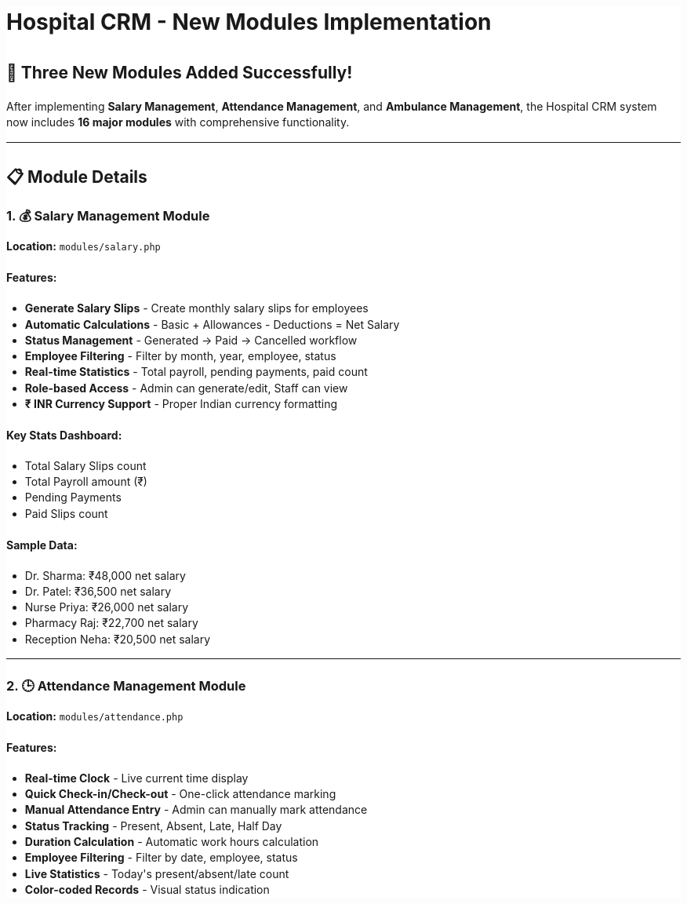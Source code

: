 # Hospital CRM - New Modules Implementation

## 🎉 Three New Modules Added Successfully!

After implementing **Salary Management**, **Attendance Management**, and **Ambulance Management**, the Hospital CRM system now includes **16 major modules** with comprehensive functionality.

---

## 📋 Module Details

### 1. 💰 **Salary Management Module**
**Location:** `modules/salary.php`

#### Features:
- **Generate Salary Slips** - Create monthly salary slips for employees
- **Automatic Calculations** - Basic + Allowances - Deductions = Net Salary  
- **Status Management** - Generated → Paid → Cancelled workflow
- **Employee Filtering** - Filter by month, year, employee, status
- **Real-time Statistics** - Total payroll, pending payments, paid count
- **Role-based Access** - Admin can generate/edit, Staff can view
- **₹ INR Currency Support** - Proper Indian currency formatting

#### Key Stats Dashboard:
- Total Salary Slips count
- Total Payroll amount (₹)
- Pending Payments
- Paid Slips count

#### Sample Data:
- Dr. Sharma: ₹48,000 net salary
- Dr. Patel: ₹36,500 net salary  
- Nurse Priya: ₹26,000 net salary
- Pharmacy Raj: ₹22,700 net salary
- Reception Neha: ₹20,500 net salary

---

### 2. 🕒 **Attendance Management Module**  
**Location:** `modules/attendance.php`

#### Features:
- **Real-time Clock** - Live current time display
- **Quick Check-in/Check-out** - One-click attendance marking
- **Manual Attendance Entry** - Admin can manually mark attendance
- **Status Tracking** - Present, Absent, Late, Half Day
- **Duration Calculation** - Automatic work hours calculation
- **Employee Filtering** - Filter by date, employee, status
- **Live Statistics** - Today's present/absent/late count
- **Color-coded Records** - Visual status indication
